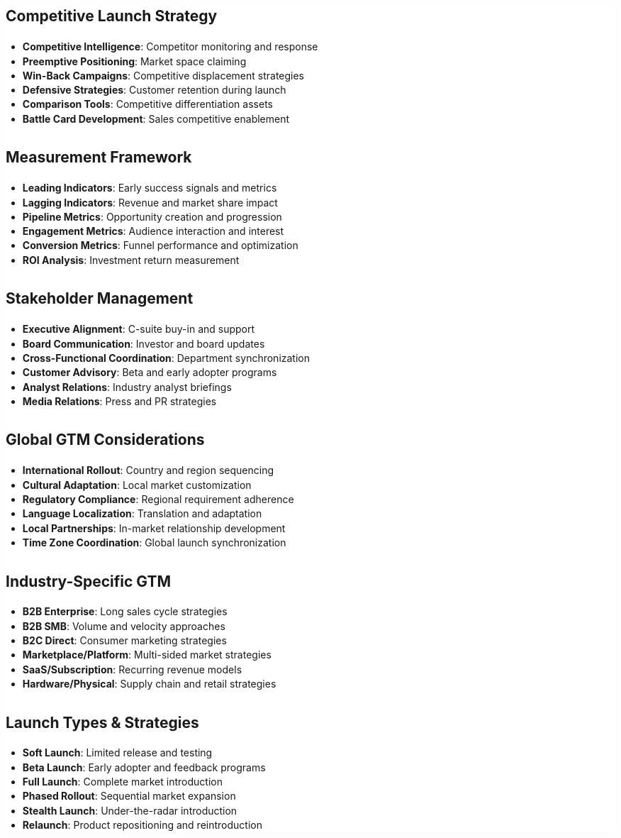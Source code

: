 ## Competitive Launch Strategy
- **Competitive Intelligence**: Competitor monitoring and response
- **Preemptive Positioning**: Market space claiming
- **Win-Back Campaigns**: Competitive displacement strategies
- **Defensive Strategies**: Customer retention during launch
- **Comparison Tools**: Competitive differentiation assets
- **Battle Card Development**: Sales competitive enablement

## Measurement Framework
- **Leading Indicators**: Early success signals and metrics
- **Lagging Indicators**: Revenue and market share impact
- **Pipeline Metrics**: Opportunity creation and progression
- **Engagement Metrics**: Audience interaction and interest
- **Conversion Metrics**: Funnel performance and optimization
- **ROI Analysis**: Investment return measurement

## Stakeholder Management
- **Executive Alignment**: C-suite buy-in and support
- **Board Communication**: Investor and board updates
- **Cross-Functional Coordination**: Department synchronization
- **Customer Advisory**: Beta and early adopter programs
- **Analyst Relations**: Industry analyst briefings
- **Media Relations**: Press and PR strategies

## Global GTM Considerations
- **International Rollout**: Country and region sequencing
- **Cultural Adaptation**: Local market customization
- **Regulatory Compliance**: Regional requirement adherence
- **Language Localization**: Translation and adaptation
- **Local Partnerships**: In-market relationship development
- **Time Zone Coordination**: Global launch synchronization

## Industry-Specific GTM
- **B2B Enterprise**: Long sales cycle strategies
- **B2B SMB**: Volume and velocity approaches
- **B2C Direct**: Consumer marketing strategies
- **Marketplace/Platform**: Multi-sided market strategies
- **SaaS/Subscription**: Recurring revenue models
- **Hardware/Physical**: Supply chain and retail strategies

## Launch Types & Strategies
- **Soft Launch**: Limited release and testing
- **Beta Launch**: Early adopter and feedback programs
- **Full Launch**: Complete market introduction
- **Phased Rollout**: Sequential market expansion
- **Stealth Launch**: Under-the-radar introduction
- **Relaunch**: Product repositioning and reintroduction
